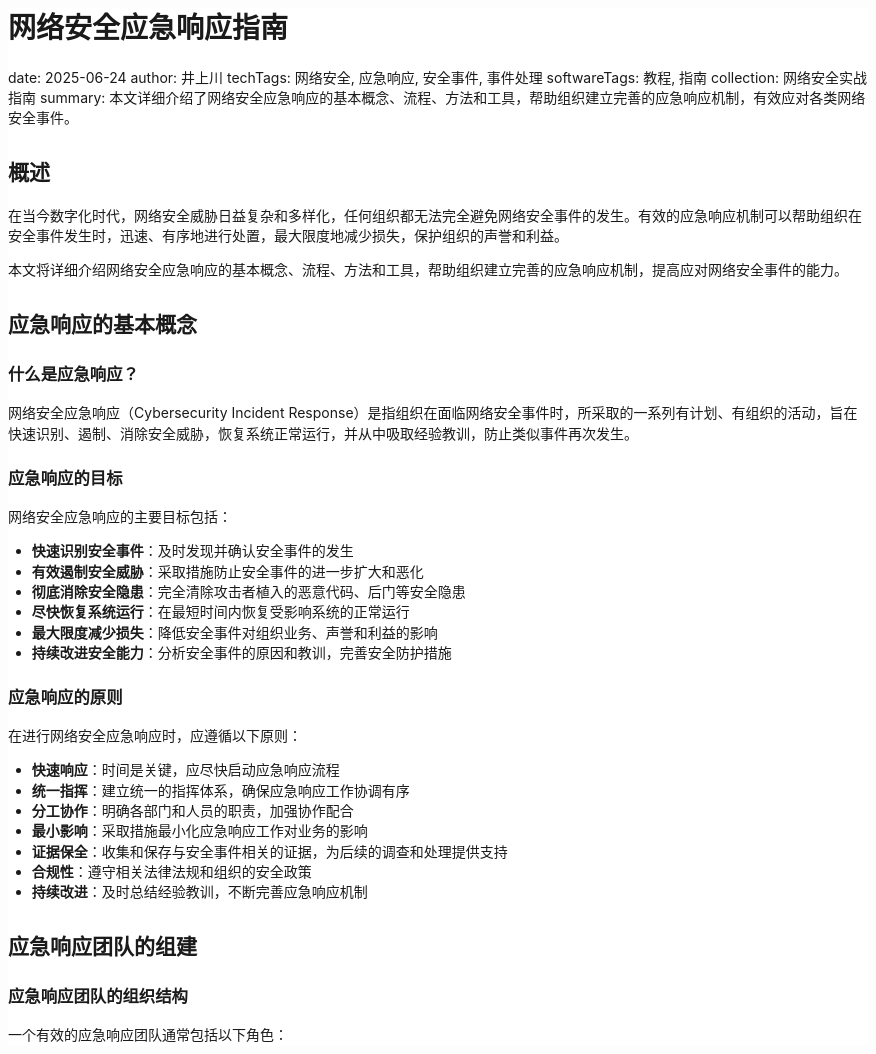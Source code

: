 # 网络安全应急响应指南

date: 2025-06-24
author: 井上川
techTags: 网络安全, 应急响应, 安全事件, 事件处理
softwareTags: 教程, 指南
collection: 网络安全实战指南
summary: 本文详细介绍了网络安全应急响应的基本概念、流程、方法和工具，帮助组织建立完善的应急响应机制，有效应对各类网络安全事件。

## 概述

在当今数字化时代，网络安全威胁日益复杂和多样化，任何组织都无法完全避免网络安全事件的发生。有效的应急响应机制可以帮助组织在安全事件发生时，迅速、有序地进行处置，最大限度地减少损失，保护组织的声誉和利益。

本文将详细介绍网络安全应急响应的基本概念、流程、方法和工具，帮助组织建立完善的应急响应机制，提高应对网络安全事件的能力。

## 应急响应的基本概念

### 什么是应急响应？

网络安全应急响应（Cybersecurity Incident Response）是指组织在面临网络安全事件时，所采取的一系列有计划、有组织的活动，旨在快速识别、遏制、消除安全威胁，恢复系统正常运行，并从中吸取经验教训，防止类似事件再次发生。

### 应急响应的目标

网络安全应急响应的主要目标包括：

- **快速识别安全事件**：及时发现并确认安全事件的发生
- **有效遏制安全威胁**：采取措施防止安全事件的进一步扩大和恶化
- **彻底消除安全隐患**：完全清除攻击者植入的恶意代码、后门等安全隐患
- **尽快恢复系统运行**：在最短时间内恢复受影响系统的正常运行
- **最大限度减少损失**：降低安全事件对组织业务、声誉和利益的影响
- **持续改进安全能力**：分析安全事件的原因和教训，完善安全防护措施

### 应急响应的原则

在进行网络安全应急响应时，应遵循以下原则：

- **快速响应**：时间是关键，应尽快启动应急响应流程
- **统一指挥**：建立统一的指挥体系，确保应急响应工作协调有序
- **分工协作**：明确各部门和人员的职责，加强协作配合
- **最小影响**：采取措施最小化应急响应工作对业务的影响
- **证据保全**：收集和保存与安全事件相关的证据，为后续的调查和处理提供支持
- **合规性**：遵守相关法律法规和组织的安全政策
- **持续改进**：及时总结经验教训，不断完善应急响应机制

## 应急响应团队的组建

### 应急响应团队的组织结构

一个有效的应急响应团队通常包括以下角色：
